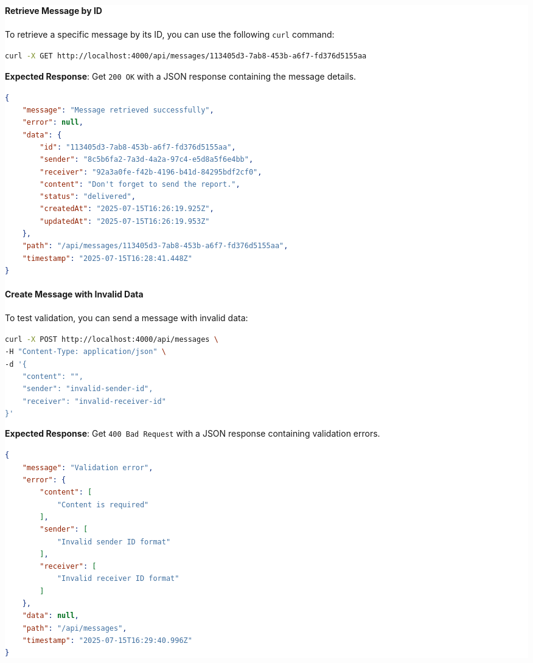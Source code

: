 #### Retrieve Message by ID

To retrieve a specific message by its ID, you can use the following `curl` command:

```bash
curl -X GET http://localhost:4000/api/messages/113405d3-7ab8-453b-a6f7-fd376d5155aa
```

**Expected Response**: Get `200 OK` with a JSON response containing the message details.

```json
{
    "message": "Message retrieved successfully",
    "error": null,
    "data": {
        "id": "113405d3-7ab8-453b-a6f7-fd376d5155aa",
        "sender": "8c5b6fa2-7a3d-4a2a-97c4-e5d8a5f6e4bb",
        "receiver": "92a3a0fe-f42b-4196-b41d-84295bdf2cf0",
        "content": "Don't forget to send the report.",
        "status": "delivered",
        "createdAt": "2025-07-15T16:26:19.925Z",
        "updatedAt": "2025-07-15T16:26:19.953Z"
    },
    "path": "/api/messages/113405d3-7ab8-453b-a6f7-fd376d5155aa",
    "timestamp": "2025-07-15T16:28:41.448Z"
}
```

#### Create Message with Invalid Data

To test validation, you can send a message with invalid data:

```bash
curl -X POST http://localhost:4000/api/messages \
-H "Content-Type: application/json" \
-d '{
    "content": "",
    "sender": "invalid-sender-id",
    "receiver": "invalid-receiver-id"
}'
```

**Expected Response**: Get `400 Bad Request` with a JSON response containing validation errors.

```json
{
    "message": "Validation error",
    "error": {
        "content": [
            "Content is required"
        ],
        "sender": [
            "Invalid sender ID format"
        ],
        "receiver": [
            "Invalid receiver ID format"
        ]
    },
    "data": null,
    "path": "/api/messages",
    "timestamp": "2025-07-15T16:29:40.996Z"
}
```
